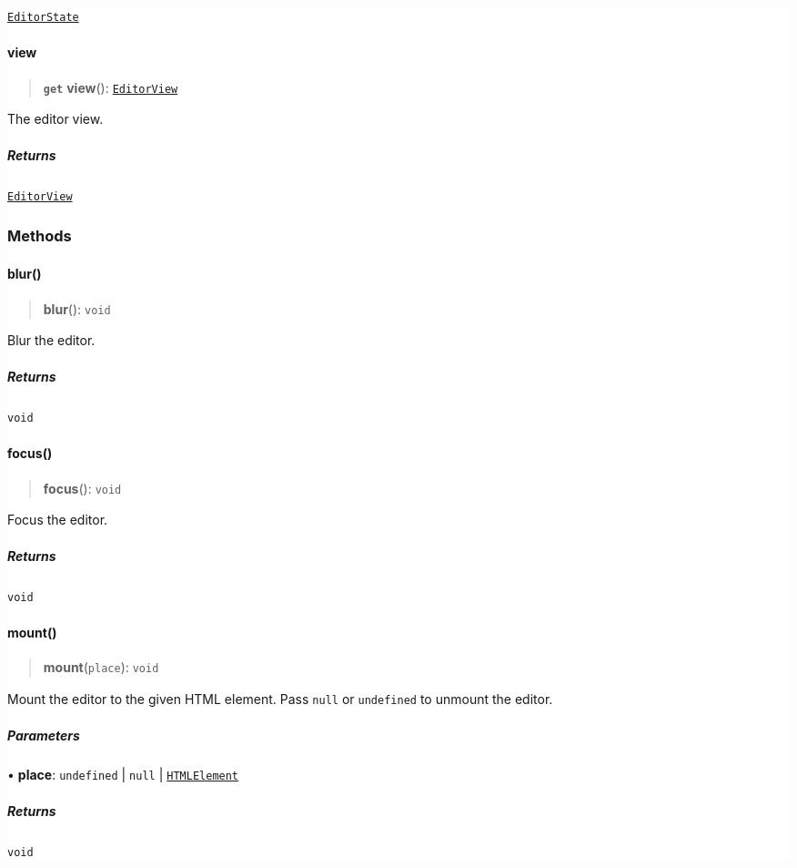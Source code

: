 [`EditorState`]( https://prosemirror.net/docs/ref/#state.EditorState )

<a id="view" name="view"></a>

#### view

> **`get`** **view**(): [`EditorView`]( https://prosemirror.net/docs/ref/#view.EditorView )

The editor view.

##### Returns

[`EditorView`]( https://prosemirror.net/docs/ref/#view.EditorView )

### Methods

<a id="blur" name="blur"></a>

#### blur()

> **blur**(): `void`

Blur the editor.

##### Returns

`void`

<a id="focus" name="focus"></a>

#### focus()

> **focus**(): `void`

Focus the editor.

##### Returns

`void`

<a id="mount" name="mount"></a>

#### mount()

> **mount**(`place`): `void`

Mount the editor to the given HTML element.
Pass `null` or `undefined` to unmount the editor.

##### Parameters

• **place**: `undefined` \| `null` \| [`HTMLElement`]( https://developer.mozilla.org/docs/Web/API/HTMLElement )

##### Returns

`void`

<a id="unmount" name="unmount"></a>
